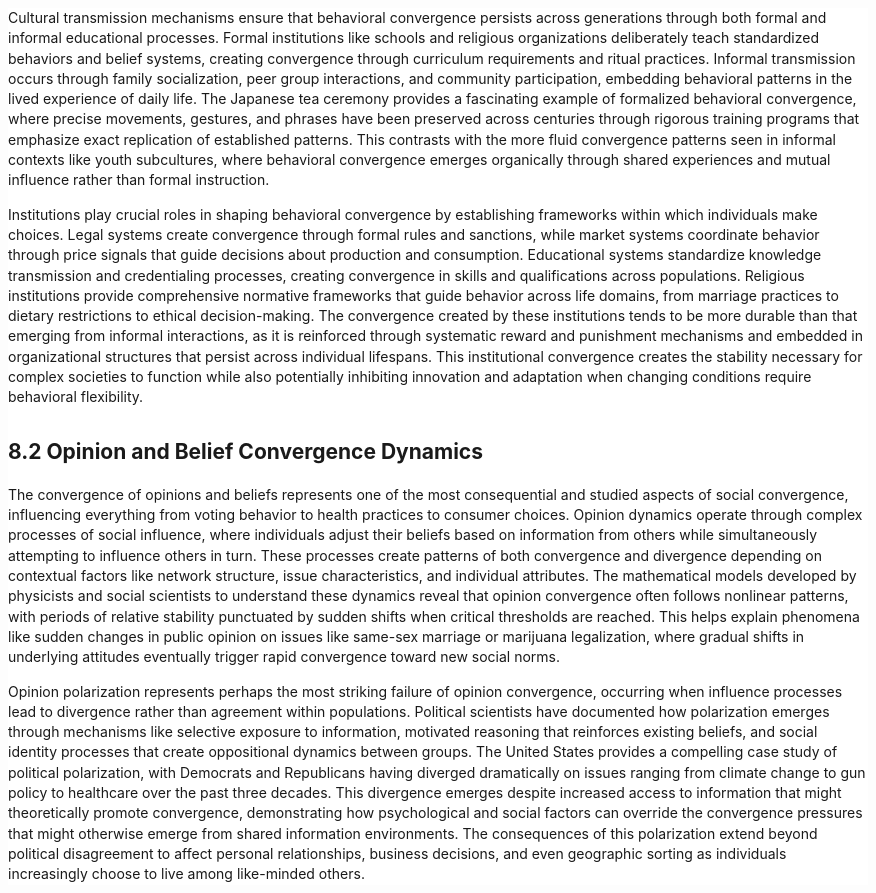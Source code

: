 Cultural transmission mechanisms ensure that behavioral convergence persists across generations through both formal and informal educational processes. Formal institutions like schools and religious organizations deliberately teach standardized behaviors and belief systems, creating convergence through curriculum requirements and ritual practices. Informal transmission occurs through family socialization, peer group interactions, and community participation, embedding behavioral patterns in the lived experience of daily life. The Japanese tea ceremony provides a fascinating example of formalized behavioral convergence, where precise movements, gestures, and phrases have been preserved across centuries through rigorous training programs that emphasize exact replication of established patterns. This contrasts with the more fluid convergence patterns seen in informal contexts like youth subcultures, where behavioral convergence emerges organically through shared experiences and mutual influence rather than formal instruction.

Institutions play crucial roles in shaping behavioral convergence by establishing frameworks within which individuals make choices. Legal systems create convergence through formal rules and sanctions, while market systems coordinate behavior through price signals that guide decisions about production and consumption. Educational systems standardize knowledge transmission and credentialing processes, creating convergence in skills and qualifications across populations. Religious institutions provide comprehensive normative frameworks that guide behavior across life domains, from marriage practices to dietary restrictions to ethical decision-making. The convergence created by these institutions tends to be more durable than that emerging from informal interactions, as it is reinforced through systematic reward and punishment mechanisms and embedded in organizational structures that persist across individual lifespans. This institutional convergence creates the stability necessary for complex societies to function while also potentially inhibiting innovation and adaptation when changing conditions require behavioral flexibility.

## 8.2 Opinion and Belief Convergence Dynamics

The convergence of opinions and beliefs represents one of the most consequential and studied aspects of social convergence, influencing everything from voting behavior to health practices to consumer choices. Opinion dynamics operate through complex processes of social influence, where individuals adjust their beliefs based on information from others while simultaneously attempting to influence others in turn. These processes create patterns of both convergence and divergence depending on contextual factors like network structure, issue characteristics, and individual attributes. The mathematical models developed by physicists and social scientists to understand these dynamics reveal that opinion convergence often follows nonlinear patterns, with periods of relative stability punctuated by sudden shifts when critical thresholds are reached. This helps explain phenomena like sudden changes in public opinion on issues like same-sex marriage or marijuana legalization, where gradual shifts in underlying attitudes eventually trigger rapid convergence toward new social norms.

Opinion polarization represents perhaps the most striking failure of opinion convergence, occurring when influence processes lead to divergence rather than agreement within populations. Political scientists have documented how polarization emerges through mechanisms like selective exposure to information, motivated reasoning that reinforces existing beliefs, and social identity processes that create oppositional dynamics between groups. The United States provides a compelling case study of political polarization, with Democrats and Republicans having diverged dramatically on issues ranging from climate change to gun policy to healthcare over the past three decades. This divergence emerges despite increased access to information that might theoretically promote convergence, demonstrating how psychological and social factors can override the convergence pressures that might otherwise emerge from shared information environments. The consequences of this polarization extend beyond political disagreement to affect personal relationships, business decisions, and even geographic sorting as individuals increasingly choose to live among like-minded others.
